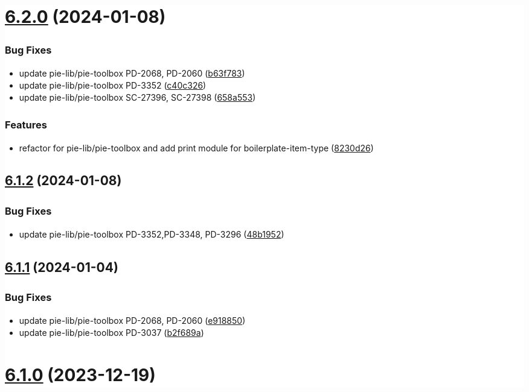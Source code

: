 


# [6.2.0](https://github.com/pie-framework/pie-elements/compare/@pie-element/multiple-choice-configure@6.1.2...@pie-element/multiple-choice-configure@6.2.0) (2024-01-08)


### Bug Fixes

* update pie-lib/pie-toolbox PD-2068, PD-2060 ([b63f783](https://github.com/pie-framework/pie-elements/commit/b63f78371452e265f31f721dcfa5f8ba9789089c))
* update pie-lib/pie-toolbox PD-3352 ([c40c326](https://github.com/pie-framework/pie-elements/commit/c40c326209315b57ce8da802b8e00616256e3bd6))
* update pie-lib/pie-toolbox SC-27396, SC-27398 ([658a553](https://github.com/pie-framework/pie-elements/commit/658a55358181271b508f7d550467eefadcd71544))


### Features

* refactor for pie-lib/pie-toolbox and add print module for boilerplate-item-type ([8230d26](https://github.com/pie-framework/pie-elements/commit/8230d264069672c4a3242ff5ed60a6842bf5147f))





## [6.1.2](https://github.com/pie-framework/pie-elements/compare/@pie-element/multiple-choice-configure@6.1.1...@pie-element/multiple-choice-configure@6.1.2) (2024-01-08)


### Bug Fixes

* update pie-lib/pie-toolbox PD-3352,PD-3348, PD-3296 ([48b1952](https://github.com/pie-framework/pie-elements/commit/48b1952831835ead598b692abb3d492ec9adb564))





## [6.1.1](https://github.com/pie-framework/pie-elements/compare/@pie-element/multiple-choice-configure@6.1.0...@pie-element/multiple-choice-configure@6.1.1) (2024-01-04)


### Bug Fixes

* update pie-lib/pie-toolbox PD-2068, PD-2060 ([e918850](https://github.com/pie-framework/pie-elements/commit/e9188502ffeaefe41bf0f23895d4bb2daf839364))
* update pie-lib/pie-toolbox PD-3037 ([b2f689a](https://github.com/pie-framework/pie-elements/commit/b2f689a416c2c39d7ed423a22db02dd32415ba82))





# [6.1.0](https://github.com/pie-framework/pie-elements/compare/@pie-element/multiple-choice-configure@6.0.3...@pie-element/multiple-choice-configure@6.1.0) (2023-12-19)
